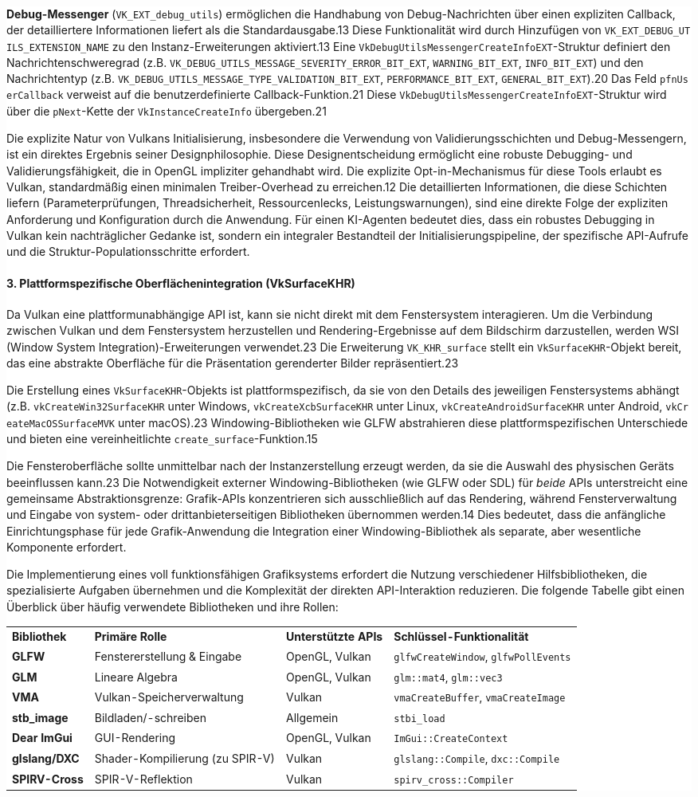 **Debug-Messenger** (`VK_EXT_debug_utils`) ermöglichen die Handhabung von Debug-Nachrichten über einen expliziten Callback, der detailliertere Informationen liefert als die Standardausgabe.13 Diese Funktionalität wird durch Hinzufügen von `VK_EXT_DEBUG_UTILS_EXTENSION_NAME` zu den Instanz-Erweiterungen aktiviert.13 Eine `VkDebugUtilsMessengerCreateInfoEXT`-Struktur definiert den Nachrichtenschweregrad (z.B. `VK_DEBUG_UTILS_MESSAGE_SEVERITY_ERROR_BIT_EXT`, `WARNING_BIT_EXT`, `INFO_BIT_EXT`) und den Nachrichtentyp (z.B. `VK_DEBUG_UTILS_MESSAGE_TYPE_VALIDATION_BIT_EXT`, `PERFORMANCE_BIT_EXT`, `GENERAL_BIT_EXT`).20 Das Feld `pfnUserCallback` verweist auf die benutzerdefinierte Callback-Funktion.21 Diese `VkDebugUtilsMessengerCreateInfoEXT`-Struktur wird über die `pNext`-Kette der `VkInstanceCreateInfo` übergeben.21

Die explizite Natur von Vulkans Initialisierung, insbesondere die Verwendung von Validierungsschichten und Debug-Messengern, ist ein direktes Ergebnis seiner Designphilosophie. Diese Designentscheidung ermöglicht eine robuste Debugging- und Validierungsfähigkeit, die in OpenGL impliziter gehandhabt wird. Die explizite Opt-in-Mechanismus für diese Tools erlaubt es Vulkan, standardmäßig einen minimalen Treiber-Overhead zu erreichen.12 Die detaillierten Informationen, die diese Schichten liefern (Parameterprüfungen, Threadsicherheit, Ressourcenlecks, Leistungswarnungen), sind eine direkte Folge der expliziten Anforderung und Konfiguration durch die Anwendung. Für einen KI-Agenten bedeutet dies, dass ein robustes Debugging in Vulkan kein nachträglicher Gedanke ist, sondern ein integraler Bestandteil der Initialisierungspipeline, der spezifische API-Aufrufe und die Struktur-Populationsschritte erfordert.

#### 3. Plattformspezifische Oberflächenintegration (VkSurfaceKHR)

Da Vulkan eine plattformunabhängige API ist, kann sie nicht direkt mit dem Fenstersystem interagieren. Um die Verbindung zwischen Vulkan und dem Fenstersystem herzustellen und Rendering-Ergebnisse auf dem Bildschirm darzustellen, werden WSI (Window System Integration)-Erweiterungen verwendet.23 Die Erweiterung `VK_KHR_surface` stellt ein `VkSurfaceKHR`-Objekt bereit, das eine abstrakte Oberfläche für die Präsentation gerenderter Bilder repräsentiert.23

Die Erstellung eines `VkSurfaceKHR`-Objekts ist plattformspezifisch, da sie von den Details des jeweiligen Fenstersystems abhängt (z.B. `vkCreateWin32SurfaceKHR` unter Windows, `vkCreateXcbSurfaceKHR` unter Linux, `vkCreateAndroidSurfaceKHR` unter Android, `vkCreateMacOSSurfaceMVK` unter macOS).23 Windowing-Bibliotheken wie GLFW abstrahieren diese plattformspezifischen Unterschiede und bieten eine vereinheitlichte `create_surface`-Funktion.15

Die Fensteroberfläche sollte unmittelbar nach der Instanzerstellung erzeugt werden, da sie die Auswahl des physischen Geräts beeinflussen kann.23 Die Notwendigkeit externer Windowing-Bibliotheken (wie GLFW oder SDL) für _beide_ APIs unterstreicht eine gemeinsame Abstraktionsgrenze: Grafik-APIs konzentrieren sich ausschließlich auf das Rendering, während Fensterverwaltung und Eingabe von system- oder drittanbieterseitigen Bibliotheken übernommen werden.14 Dies bedeutet, dass die anfängliche Einrichtungsphase für jede Grafik-Anwendung die Integration einer Windowing-Bibliothek als separate, aber wesentliche Komponente erfordert.

Die Implementierung eines voll funktionsfähigen Grafiksystems erfordert die Nutzung verschiedener Hilfsbibliotheken, die spezialisierte Aufgaben übernehmen und die Komplexität der direkten API-Interaktion reduzieren. Die folgende Tabelle gibt einen Überblick über häufig verwendete Bibliotheken und ihre Rollen:

|   |   |   |   |
|---|---|---|---|
|**Bibliothek**|**Primäre Rolle**|**Unterstützte APIs**|**Schlüssel-Funktionalität**|
|**GLFW**|Fenstererstellung & Eingabe|OpenGL, Vulkan|`glfwCreateWindow`, `glfwPollEvents`|
|**GLM**|Lineare Algebra|OpenGL, Vulkan|`glm::mat4`, `glm::vec3`|
|**VMA**|Vulkan-Speicherverwaltung|Vulkan|`vmaCreateBuffer`, `vmaCreateImage`|
|**stb_image**|Bildladen/-schreiben|Allgemein|`stbi_load`|
|**Dear ImGui**|GUI-Rendering|OpenGL, Vulkan|`ImGui::CreateContext`|
|**glslang/DXC**|Shader-Kompilierung (zu SPIR-V)|Vulkan|`glslang::Compile`, `dxc::Compile`|
|**SPIRV-Cross**|SPIR-V-Reflektion|Vulkan|`spirv_cross::Compiler`|
